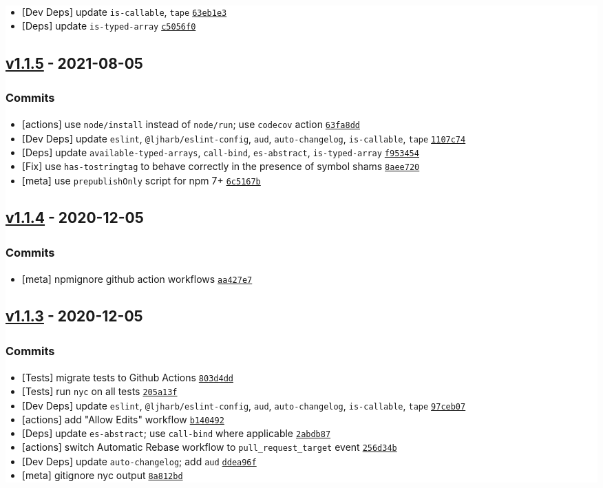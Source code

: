 - [Dev Deps] update `is-callable`, `tape` [`63eb1e3`](https://github.com/inspect-js/which-typed-array/commit/63eb1e3faede3f328bbbb4a5fcffc2e4769cf4ec)
- [Deps] update `is-typed-array` [`c5056f0`](https://github.com/inspect-js/which-typed-array/commit/c5056f0007d4c9434f1fa69eff183109468b4769)

## [v1.1.5](https://github.com/inspect-js/which-typed-array/compare/v1.1.4...v1.1.5) - 2021-08-05

### Commits

- [actions] use `node/install` instead of `node/run`; use `codecov` action [`63fa8dd`](https://github.com/inspect-js/which-typed-array/commit/63fa8dd1dc9c0f0dbbaa16d1de0eb89797324c5d)
- [Dev Deps] update `eslint`, `@ljharb/eslint-config`, `aud`, `auto-changelog`, `is-callable`, `tape` [`1107c74`](https://github.com/inspect-js/which-typed-array/commit/1107c74c52ed6eb4a719faec88e16c4343976d73)
- [Deps] update `available-typed-arrays`, `call-bind`, `es-abstract`, `is-typed-array` [`f953454`](https://github.com/inspect-js/which-typed-array/commit/f953454b2c6f589f09573ddc961431f970c2e1b6)
- [Fix] use `has-tostringtag` to behave correctly in the presence of symbol shams [`8aee720`](https://github.com/inspect-js/which-typed-array/commit/8aee7207abcd72c799ac324b214fbb6ca7ae4a28)
- [meta] use `prepublishOnly` script for npm 7+ [`6c5167b`](https://github.com/inspect-js/which-typed-array/commit/6c5167b4cd06cb62a5487a2e797d8e41cc2970b1)

## [v1.1.4](https://github.com/inspect-js/which-typed-array/compare/v1.1.3...v1.1.4) - 2020-12-05

### Commits

- [meta] npmignore github action workflows [`aa427e7`](https://github.com/inspect-js/which-typed-array/commit/aa427e79a230a985953695a8129ceb6bb7d42527)

## [v1.1.3](https://github.com/inspect-js/which-typed-array/compare/v1.1.2...v1.1.3) - 2020-12-05

### Commits

- [Tests] migrate tests to Github Actions [`803d4dd`](https://github.com/inspect-js/which-typed-array/commit/803d4ddb601ff03e587be792bd452de0e2783d03)
- [Tests] run `nyc` on all tests [`205a13f`](https://github.com/inspect-js/which-typed-array/commit/205a13f7aa172e014ddc2079c84af6ba575581c8)
- [Dev Deps] update `eslint`, `@ljharb/eslint-config`, `aud`, `auto-changelog`, `is-callable`, `tape` [`97ceb07`](https://github.com/inspect-js/which-typed-array/commit/97ceb070d5aea1c3a696c6f695800ae468bafc0b)
- [actions] add "Allow Edits" workflow [`b140492`](https://github.com/inspect-js/which-typed-array/commit/b14049211eff32bd4149767def4f939483810051)
- [Deps] update `es-abstract`; use `call-bind` where applicable [`2abdb87`](https://github.com/inspect-js/which-typed-array/commit/2abdb871961b4e1b58925115a7d56a9cc5966a02)
- [actions] switch Automatic Rebase workflow to `pull_request_target` event [`256d34b`](https://github.com/inspect-js/which-typed-array/commit/256d34b8bdb67b8af0e9f83c9a318e54f3340e3b)
- [Dev Deps] update `auto-changelog`; add `aud` [`ddea96f`](https://github.com/inspect-js/which-typed-array/commit/ddea96fe320dbdd0c7d7569812399a7f64d43e04)
- [meta] gitignore nyc output [`8a812bd`](https://github.com/inspect-js/which-typed-array/commit/8a812bd1ce7c5609988fb4fe2e9af2089eccd07d)
